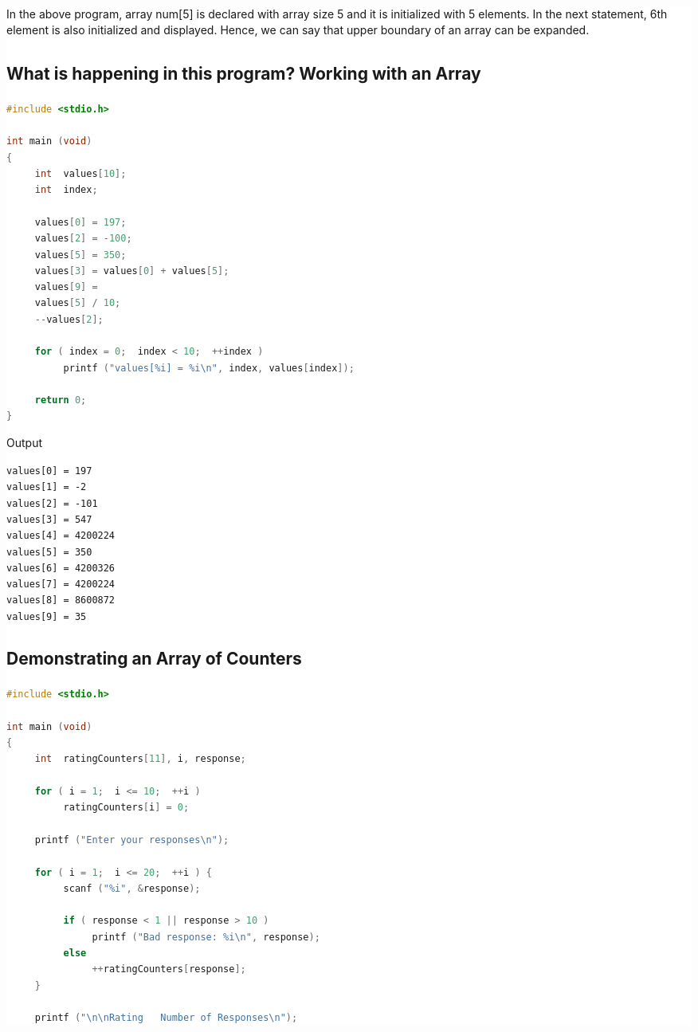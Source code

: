 In the above program, array num[5] is declared with array size 5 and it is initialized with 5 elements. In the next statement, 6th element is also initialized and displayed. Hence, we can say that upper boundary of an array can be expanded.

## What is happening in this program? Working with an Array
```c
#include <stdio.h>

int main (void)
{
     int  values[10];
     int  index;

     values[0] = 197;
     values[2] = -100;
     values[5] = 350;
     values[3] = values[0] + values[5];
     values[9] =
     values[5] / 10;
     --values[2];

     for ( index = 0;  index < 10;  ++index )
          printf ("values[%i] = %i\n", index, values[index]);

     return 0;
}
```
Output
```
values[0] = 197
values[1] = -2
values[2] = -101
values[3] = 547
values[4] = 4200224
values[5] = 350
values[6] = 4200326
values[7] = 4200224
values[8] = 8600872
values[9] = 35
```
## Demonstrating an Array of Counters
```c
#include <stdio.h>

int main (void)
{
     int  ratingCounters[11], i, response;

     for ( i = 1;  i <= 10;  ++i )
          ratingCounters[i] = 0;

     printf ("Enter your responses\n");

     for ( i = 1;  i <= 20;  ++i ) {
          scanf ("%i", &response);

          if ( response < 1 || response > 10 )
               printf ("Bad response: %i\n", response);
          else
               ++ratingCounters[response];
     }

     printf ("\n\nRating   Number of Responses\n");
```